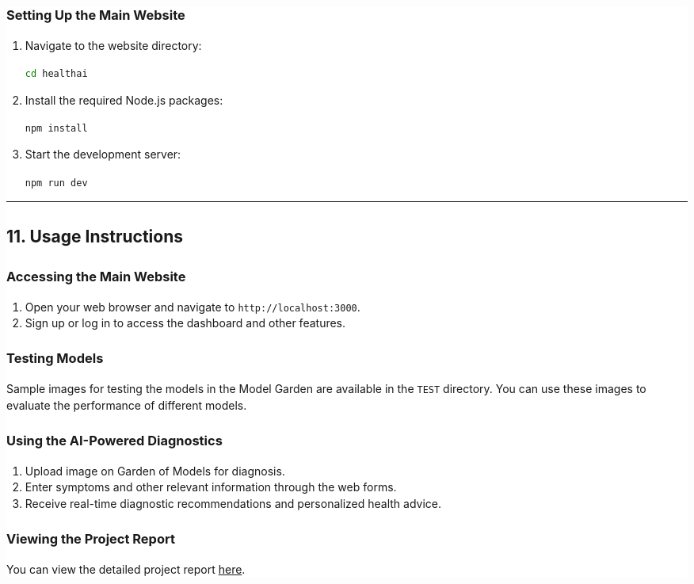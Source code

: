 ### Setting Up the Main Website
1. Navigate to the website directory:
    ```sh
    cd healthai
    ```
2. Install the required Node.js packages:
    ```sh
    npm install
    ```
3. Start the development server:
    ```sh
    npm run dev
    ```

---

## 11. Usage Instructions

### Accessing the Main Website
1. Open your web browser and navigate to `http://localhost:3000`.
2. Sign up or log in to access the dashboard and other features.

### Testing Models
Sample images for testing the models in the Model Garden are available in the `TEST` directory. You can use these images to evaluate the performance of different models.

### Using the AI-Powered Diagnostics
1. Upload image on Garden of Models for diagnosis.
2. Enter symptoms and other relevant information through the web forms.
3. Receive real-time diagnostic recommendations and personalized health advice.

### Viewing the Project Report
You can view the detailed project report [here](https://github.com/Techxtommor-HealthAi/healthai/blob/main/report/Report.pdf).
